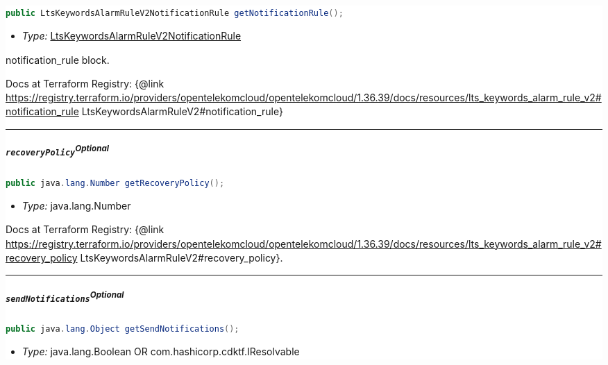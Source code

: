 ```java
public LtsKeywordsAlarmRuleV2NotificationRule getNotificationRule();
```

- *Type:* <a href="#@cdktf/provider-opentelekomcloud.ltsKeywordsAlarmRuleV2.LtsKeywordsAlarmRuleV2NotificationRule">LtsKeywordsAlarmRuleV2NotificationRule</a>

notification_rule block.

Docs at Terraform Registry: {@link https://registry.terraform.io/providers/opentelekomcloud/opentelekomcloud/1.36.39/docs/resources/lts_keywords_alarm_rule_v2#notification_rule LtsKeywordsAlarmRuleV2#notification_rule}

---

##### `recoveryPolicy`<sup>Optional</sup> <a name="recoveryPolicy" id="@cdktf/provider-opentelekomcloud.ltsKeywordsAlarmRuleV2.LtsKeywordsAlarmRuleV2Config.property.recoveryPolicy"></a>

```java
public java.lang.Number getRecoveryPolicy();
```

- *Type:* java.lang.Number

Docs at Terraform Registry: {@link https://registry.terraform.io/providers/opentelekomcloud/opentelekomcloud/1.36.39/docs/resources/lts_keywords_alarm_rule_v2#recovery_policy LtsKeywordsAlarmRuleV2#recovery_policy}.

---

##### `sendNotifications`<sup>Optional</sup> <a name="sendNotifications" id="@cdktf/provider-opentelekomcloud.ltsKeywordsAlarmRuleV2.LtsKeywordsAlarmRuleV2Config.property.sendNotifications"></a>

```java
public java.lang.Object getSendNotifications();
```

- *Type:* java.lang.Boolean OR com.hashicorp.cdktf.IResolvable

